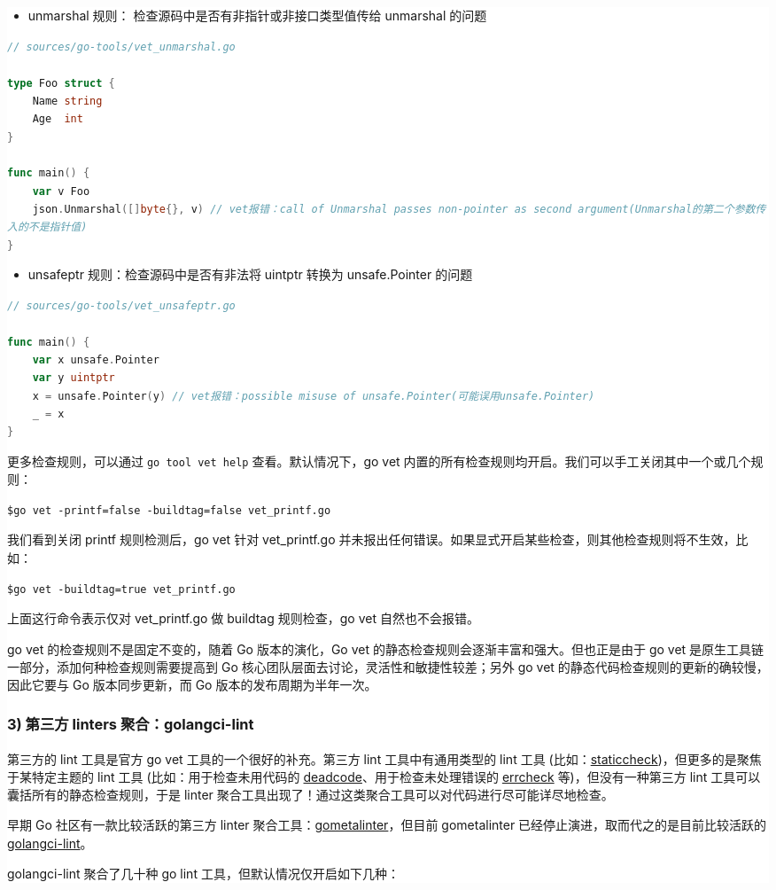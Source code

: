 - unmarshal 规则： 检查源码中是否有非指针或非接口类型值传给 unmarshal 的问题

```go
// sources/go-tools/vet_unmarshal.go

type Foo struct {
	Name string
	Age  int
}

func main() {
	var v Foo
	json.Unmarshal([]byte{}, v) // vet报错：call of Unmarshal passes non-pointer as second argument(Unmarshal的第二个参数传入的不是指针值)
} 
```

- unsafeptr 规则：检查源码中是否有非法将 uintptr 转换为 unsafe.Pointer 的问题

```go
// sources/go-tools/vet_unsafeptr.go

func main() {
	var x unsafe.Pointer
	var y uintptr
	x = unsafe.Pointer(y) // vet报错：possible misuse of unsafe.Pointer(可能误用unsafe.Pointer)
	_ = x
} 
```

更多检查规则，可以通过 `go tool vet help` 查看。默认情况下，go vet 内置的所有检查规则均开启。我们可以手工关闭其中一个或几个规则：

```shell
$go vet -printf=false -buildtag=false vet_printf.go 
```

我们看到关闭 printf 规则检测后，go vet 针对 vet_printf.go 并未报出任何错误。如果显式开启某些检查，则其他检查规则将不生效，比如：

```shell
$go vet -buildtag=true vet_printf.go 
```

上面这行命令表示仅对 vet_printf.go 做 buildtag 规则检查，go vet 自然也不会报错。

go vet 的检查规则不是固定不变的，随着 Go 版本的演化，Go vet 的静态检查规则会逐渐丰富和强大。但也正是由于 go vet 是原生工具链一部分，添加何种检查规则需要提高到 Go 核心团队层面去讨论，灵活性和敏捷性较差；另外 go vet 的静态代码检查规则的更新的确较慢，因此它要与 Go 版本同步更新，而 Go 版本的发布周期为半年一次。

### 3) 第三方 linters 聚合：golangci-lint

第三方的 lint 工具是官方 go vet 工具的一个很好的补充。第三方 lint 工具中有通用类型的 lint 工具 (比如：[staticcheck](https://github.com/dominikh/go-tools))，但更多的是聚焦于某特定主题的 lint 工具 (比如：用于检查未用代码的 [deadcode](https://github.com/remyoudompheng/go-misc/tree/master/deadcode)、用于检查未处理错误的 [errcheck](https://github.com/kisielk/errcheck) 等)，但没有一种第三方 lint 工具可以囊括所有的静态检查规则，于是 linter 聚合工具出现了！通过这类聚合工具可以对代码进行尽可能详尽地检查。

早期 Go 社区有一款比较活跃的第三方 linter 聚合工具：[gometalinter](https://github.com/alecthomas/gometalinter)，但目前 gometalinter 已经停止演进，取而代之的是目前比较活跃的 [golangci-lint](https://github.com/golangci/golangci-lint)。

golangci-lint 聚合了几十种 go lint 工具，但默认情况仅开启如下几种：
